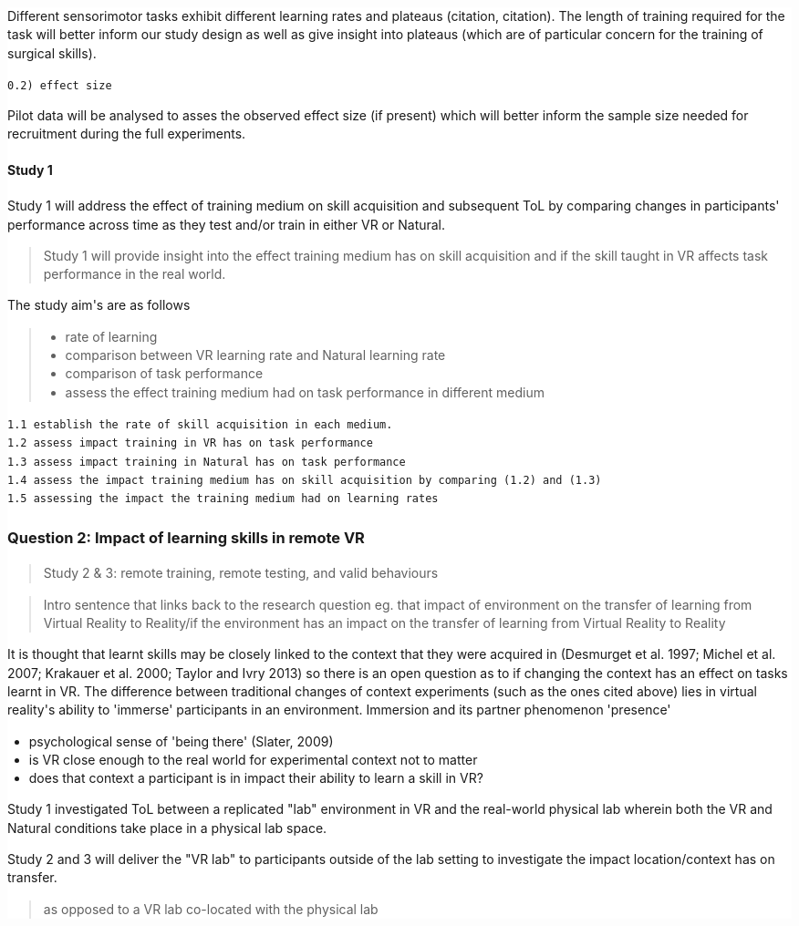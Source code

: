 Different sensorimotor tasks exhibit different learning rates and plateaus (citation, citation). The length of training required for the task will better inform our study design as well as give insight into plateaus (which are of particular concern for the training of surgical skills). 

    0.2) effect size
Pilot data will be analysed to asses the observed effect size (if present) which will better inform the sample size needed for recruitment during the full experiments. 


#### Study 1

Study 1 will address the effect of training medium on skill acquisition and subsequent ToL by comparing changes in participants' performance across time as they test and/or train in either VR or Natural. 
> Study 1 will provide insight into the effect training medium has on skill acquisition and if the skill taught in VR affects task performance in the real world. 

The study aim's are as follows

> - rate of learning 
> - comparison between VR learning rate and Natural learning rate 
> - comparison of task performance 
> - assess the effect training medium had on task performance in different medium 

```
1.1 establish the rate of skill acquisition in each medium.  
1.2 assess impact training in VR has on task performance
1.3 assess impact training in Natural has on task performance
1.4 assess the impact training medium has on skill acquisition by comparing (1.2) and (1.3) 
1.5 assessing the impact the training medium had on learning rates 
```


### **Question 2:** Impact of learning skills in remote VR
> Study 2 & 3: remote training, remote testing, and valid behaviours

> Intro sentence that links back to the research question eg. that impact of environment on the transfer of learning from Virtual Reality to Reality/if the environment has an impact on the transfer of learning from Virtual Reality to Reality

It is thought that learnt skills may be closely linked to the context that they were acquired in (Desmurget et al. 1997; Michel et al. 2007; Krakauer et al. 2000; Taylor and Ivry 2013) so there is an open question as to if changing the context has an effect on tasks learnt in VR. The difference between traditional changes of context experiments (such as the ones cited above) lies in virtual reality's ability to 'immerse' participants in an environment. Immersion and its partner phenomenon 'presence' 
- psychological sense of 'being there' (Slater, 2009) 
- is VR close enough to the real world for experimental context not to matter 
- does that context a participant is in impact their ability to learn a skill in VR?  

Study 1 investigated ToL between a replicated "lab" environment in VR and the real-world physical lab wherein both the VR and Natural conditions take place in a physical lab space.   

Study 2 and 3 will deliver the "VR lab" to participants outside of the lab setting to investigate the impact location/context has on transfer.
> as opposed to a VR lab co-located with the physical lab
